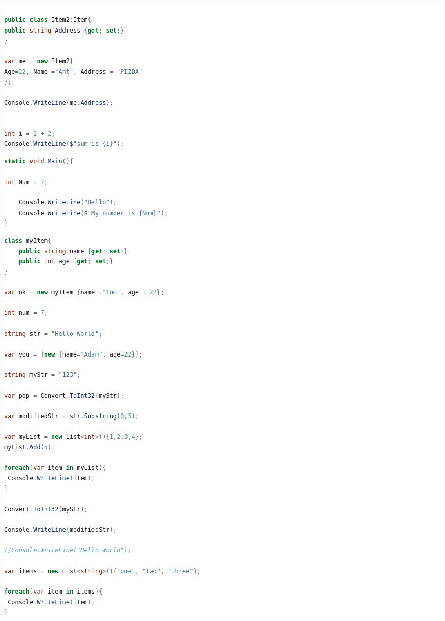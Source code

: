 ```C#

public class Item2:Item{
public string Address {get; set;}
}

var me = new Item2{
Age=22, Name ="Ant", Address = "PIZDA"
};

Console.WriteLine(me.Address);


int i = 2 + 2;
Console.WriteLine($"sum is {i}");
```

```C#
static void Main(){

int Num = 7;

    Console.WriteLine("Hello");
    Console.WriteLine($"My number is {Num}");
}
```

```C#
class myItem{
    public string name {get; set;}
    public int age {get; set;}
}

var ok = new myItem {name ="Tom", age = 22};

int num = 7;

string str = "Hello World";

var you = (new {name="Adam", age=22});

string myStr = "123";

var pop = Convert.ToInt32(myStr);

var modifiedStr = str.Substring(0,5);

var myList = new List<int>(){1,2,3,4};
myList.Add(5);

foreach(var item in myList){
 Console.WriteLine(item);
}

Convert.ToInt32(myStr);

Console.WriteLine(modifiedStr);

//Console.WriteLine("Hello World");

var items = new List<string>(){"one", "two", "three"};

foreach(var item in items){
 Console.WriteLine(item);
}
```